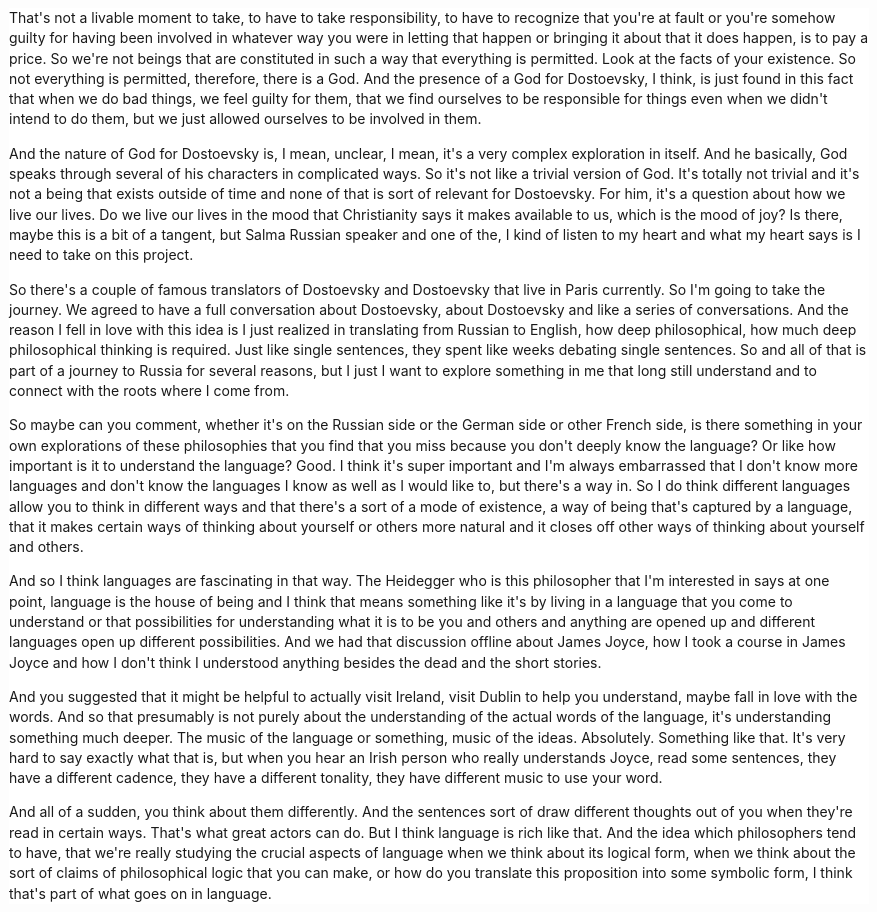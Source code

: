 That's not a livable moment to take, to have to take responsibility, to have to recognize that you're at fault or you're somehow guilty for having been involved in whatever way you were in letting that happen or bringing it about that it does happen, is to pay a price. So we're not beings that are constituted in such a way that everything is permitted. Look at the facts of your existence. So not everything is permitted, therefore, there is a God. And the presence of a God for Dostoevsky, I think, is just found in this fact that when we do bad things, we feel guilty for them, that we find ourselves to be responsible for things even when we didn't intend to do them, but we just allowed ourselves to be involved in them.

And the nature of God for Dostoevsky is, I mean, unclear, I mean, it's a very complex exploration in itself. And he basically, God speaks through several of his characters in complicated ways. So it's not like a trivial version of God. It's totally not trivial and it's not a being that exists outside of time and none of that is sort of relevant for Dostoevsky. For him, it's a question about how we live our lives. Do we live our lives in the mood that Christianity says it makes available to us, which is the mood of joy? Is there, maybe this is a bit of a tangent, but Salma Russian speaker and one of the, I kind of listen to my heart and what my heart says is I need to take on this project.

So there's a couple of famous translators of Dostoevsky and Dostoevsky that live in Paris currently. So I'm going to take the journey. We agreed to have a full conversation about Dostoevsky, about Dostoevsky and like a series of conversations. And the reason I fell in love with this idea is I just realized in translating from Russian to English, how deep philosophical, how much deep philosophical thinking is required. Just like single sentences, they spent like weeks debating single sentences. So and all of that is part of a journey to Russia for several reasons, but I just I want to explore something in me that long still understand and to connect with the roots where I come from.

So maybe can you comment, whether it's on the Russian side or the German side or other French side, is there something in your own explorations of these philosophies that you find that you miss because you don't deeply know the language? Or like how important is it to understand the language? Good. I think it's super important and I'm always embarrassed that I don't know more languages and don't know the languages I know as well as I would like to, but there's a way in. So I do think different languages allow you to think in different ways and that there's a sort of a mode of existence, a way of being that's captured by a language, that it makes certain ways of thinking about yourself or others more natural and it closes off other ways of thinking about yourself and others.

And so I think languages are fascinating in that way. The Heidegger who is this philosopher that I'm interested in says at one point, language is the house of being and I think that means something like it's by living in a language that you come to understand or that possibilities for understanding what it is to be you and others and anything are opened up and different languages open up different possibilities. And we had that discussion offline about James Joyce, how I took a course in James Joyce and how I don't think I understood anything besides the dead and the short stories.

And you suggested that it might be helpful to actually visit Ireland, visit Dublin to help you understand, maybe fall in love with the words. And so that presumably is not purely about the understanding of the actual words of the language, it's understanding something much deeper. The music of the language or something, music of the ideas. Absolutely. Something like that. It's very hard to say exactly what that is, but when you hear an Irish person who really understands Joyce, read some sentences, they have a different cadence, they have a different tonality, they have different music to use your word.

And all of a sudden, you think about them differently. And the sentences sort of draw different thoughts out of you when they're read in certain ways. That's what great actors can do. But I think language is rich like that. And the idea which philosophers tend to have, that we're really studying the crucial aspects of language when we think about its logical form, when we think about the sort of claims of philosophical logic that you can make, or how do you translate this proposition into some symbolic form, I think that's part of what goes on in language.
